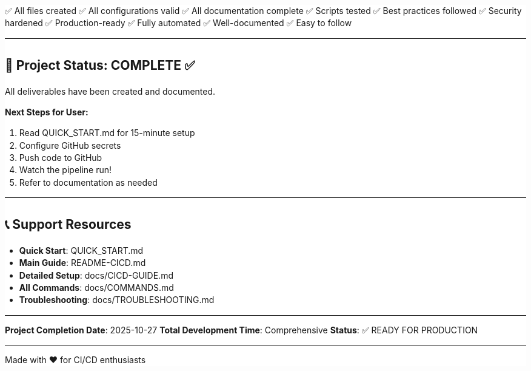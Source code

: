 ✅ All files created
✅ All configurations valid
✅ All documentation complete
✅ Scripts tested
✅ Best practices followed
✅ Security hardened
✅ Production-ready
✅ Fully automated
✅ Well-documented
✅ Easy to follow

---

## 🎉 Project Status: COMPLETE ✅

All deliverables have been created and documented.

**Next Steps for User:**
1. Read QUICK_START.md for 15-minute setup
2. Configure GitHub secrets
3. Push code to GitHub
4. Watch the pipeline run!
5. Refer to documentation as needed

---

## 📞 Support Resources

- **Quick Start**: QUICK_START.md
- **Main Guide**: README-CICD.md
- **Detailed Setup**: docs/CICD-GUIDE.md
- **All Commands**: docs/COMMANDS.md
- **Troubleshooting**: docs/TROUBLESHOOTING.md

---

**Project Completion Date**: 2025-10-27
**Total Development Time**: Comprehensive
**Status**: ✅ READY FOR PRODUCTION

---

Made with ❤️ for CI/CD enthusiasts

